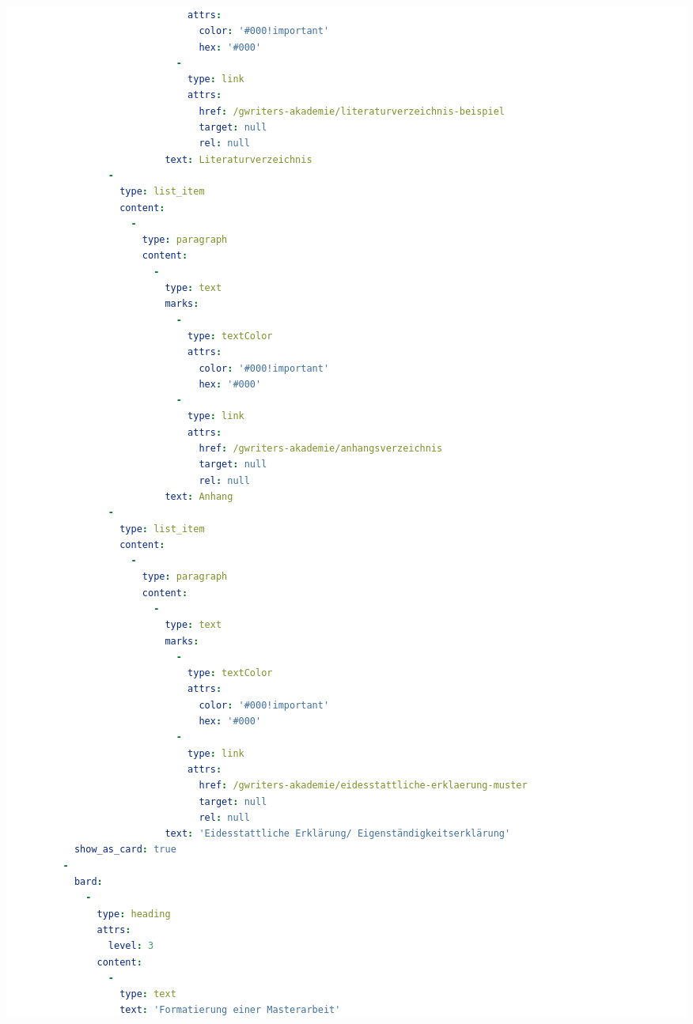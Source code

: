 ```yaml
                                attrs:
                                  color: '#000!important'
                                  hex: '#000'
                              -
                                type: link
                                attrs:
                                  href: /gwriters-akademie/literaturverzeichnis-beispiel
                                  target: null
                                  rel: null
                            text: Literaturverzeichnis
                  -
                    type: list_item
                    content:
                      -
                        type: paragraph
                        content:
                          -
                            type: text
                            marks:
                              -
                                type: textColor
                                attrs:
                                  color: '#000!important'
                                  hex: '#000'
                              -
                                type: link
                                attrs:
                                  href: /gwriters-akademie/anhangsverzeichnis
                                  target: null
                                  rel: null
                            text: Anhang
                  -
                    type: list_item
                    content:
                      -
                        type: paragraph
                        content:
                          -
                            type: text
                            marks:
                              -
                                type: textColor
                                attrs:
                                  color: '#000!important'
                                  hex: '#000'
                              -
                                type: link
                                attrs:
                                  href: /gwriters-akademie/eidesstattliche-erklaerung-muster
                                  target: null
                                  rel: null
                            text: 'Eidesstattliche Erklärung/ Eigenständigkeitserklärung'
            show_as_card: true
          -
            bard:
              -
                type: heading
                attrs:
                  level: 3
                content:
                  -
                    type: text
                    text: 'Formatierung einer Masterarbeit'
```